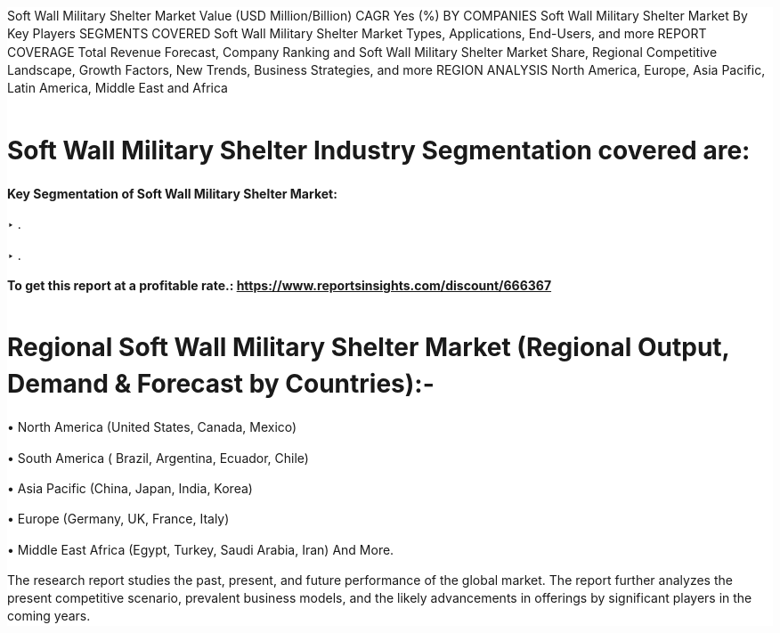 <td>Soft Wall Military Shelter Market Value (USD Million/Billion)</td>
<tr>
<td>CAGR</td>
<td>Yes (%)</td>
</tr>
</tr>
<tr>
<td>BY COMPANIES</td>
<td>Soft Wall Military Shelter Market By Key Players</td>
</tr>
<tr>
<td>SEGMENTS COVERED</td>
<td>Soft Wall Military Shelter Market Types, Applications, End-Users, and more</td>
</tr>
<tr>
<td>REPORT COVERAGE</td>
<td>Total Revenue Forecast, Company Ranking and Soft Wall Military Shelter Market Share, Regional Competitive Landscape, Growth Factors, New Trends, Business Strategies, and more</td>
</tr>
<tr>
<td>REGION ANALYSIS</td>
<td>North America, Europe, Asia Pacific, Latin America, Middle East and Africa</td>
</tr>
</table>

# <strong>Soft Wall Military Shelter Industry Segmentation covered are:</strong>

<strong>Key Segmentation of Soft Wall Military Shelter Market:</strong> 

‣ .

‣ .

<strong>To get this report at a profitable rate.: <a href=https://www.reportsinsights.com/discount/666367>https://www.reportsinsights.com/discount/666367</a></strong>

# <strong>Regional Soft Wall Military Shelter Market (Regional Output, Demand &amp; Forecast by Countries):-</strong>

• North America (United States, Canada, Mexico)

• South America ( Brazil, Argentina, Ecuador, Chile)

• Asia Pacific (China, Japan, India, Korea)

• Europe (Germany, UK, France, Italy)

• Middle East Africa (Egypt, Turkey, Saudi Arabia, Iran) And More.

The research report studies the past, present, and future performance of the global market. The report further analyzes the present competitive scenario, prevalent business models, and the likely advancements in offerings by significant players in the coming years.
